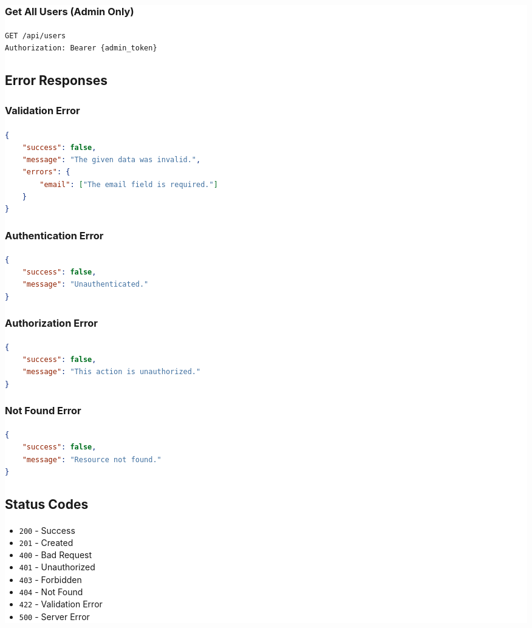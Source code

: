 ### Get All Users (Admin Only)
```http
GET /api/users
Authorization: Bearer {admin_token}
```

## Error Responses

### Validation Error
```json
{
    "success": false,
    "message": "The given data was invalid.",
    "errors": {
        "email": ["The email field is required."]
    }
}
```

### Authentication Error
```json
{
    "success": false,
    "message": "Unauthenticated."
}
```

### Authorization Error
```json
{
    "success": false,
    "message": "This action is unauthorized."
}
```

### Not Found Error
```json
{
    "success": false,
    "message": "Resource not found."
}
```

## Status Codes

- `200` - Success
- `201` - Created
- `400` - Bad Request
- `401` - Unauthorized
- `403` - Forbidden
- `404` - Not Found
- `422` - Validation Error
- `500` - Server Error
